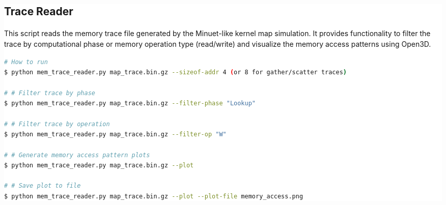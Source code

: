







## Trace Reader

This script reads the memory trace file generated by the Minuet-like kernel map simulation. It provides functionality to filter the trace by computational phase or memory operation type (read/write) and visualize the memory access patterns using Open3D.


```bash
# How to run
$ python mem_trace_reader.py map_trace.bin.gz --sizeof-addr 4 (or 8 for gather/scatter traces)

# # Filter trace by phase
$ python mem_trace_reader.py map_trace.bin.gz --filter-phase "Lookup"

# # Filter trace by operation
$ python mem_trace_reader.py map_trace.bin.gz --filter-op "W"

# # Generate memory access pattern plots
$ python mem_trace_reader.py map_trace.bin.gz --plot

# # Save plot to file
$ python mem_trace_reader.py map_trace.bin.gz --plot --plot-file memory_access.png
```








